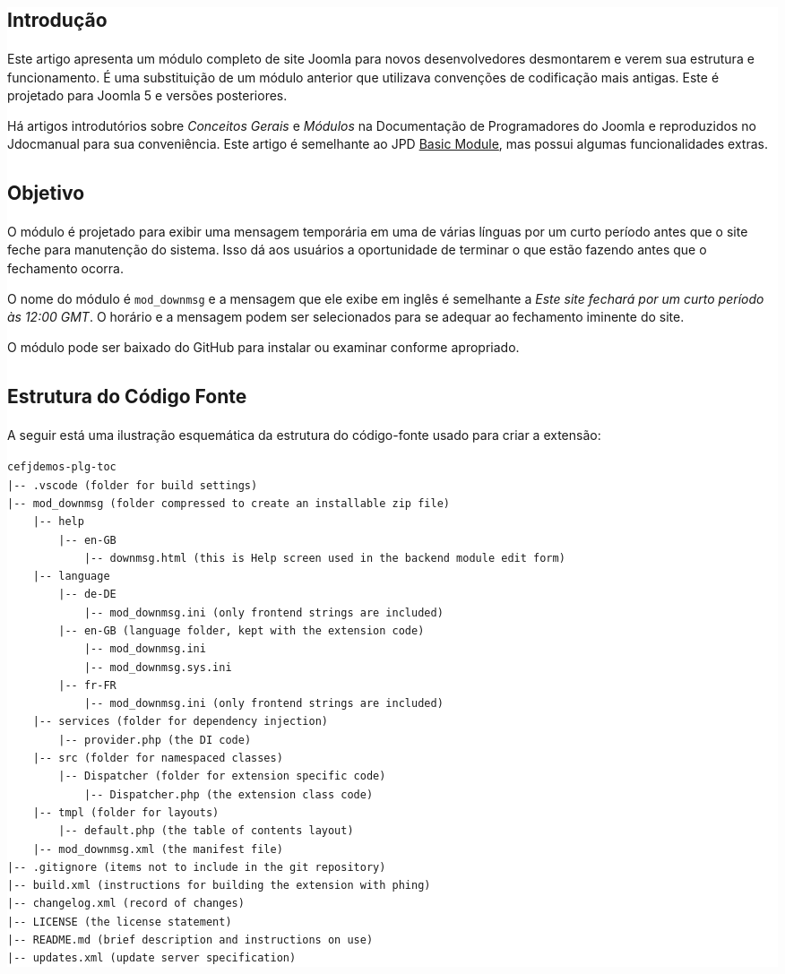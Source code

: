 

## Introdução

Este artigo apresenta um módulo completo de site Joomla para novos desenvolvedores desmontarem e verem sua estrutura e funcionamento. É uma substituição de um módulo anterior que utilizava convenções de codificação mais antigas. Este é projetado para Joomla 5 e versões posteriores.

Há artigos introdutórios sobre *Conceitos Gerais* e *Módulos* na Documentação de Programadores do Joomla e reproduzidos no Jdocmanual para sua conveniência. Este artigo é semelhante ao JPD [Basic Module](jdocmanual?article=docus/modules/basic-module), mas possui algumas funcionalidades extras.

## Objetivo

O módulo é projetado para exibir uma mensagem temporária em uma de várias línguas por um curto período antes que o site feche para manutenção do sistema. Isso dá aos usuários a oportunidade de terminar o que estão fazendo antes que o fechamento ocorra.

O nome do módulo é `mod_downmsg` e a mensagem que ele exibe em inglês é semelhante a *Este site fechará por um curto período às 12:00 GMT*. O horário e a mensagem podem ser selecionados para se adequar ao fechamento iminente do site.

O módulo pode ser baixado do GitHub para instalar ou examinar conforme apropriado.

## Estrutura do Código Fonte

A seguir está uma ilustração esquemática da estrutura do código-fonte usado para criar a extensão:

```
cefjdemos-plg-toc
|-- .vscode (folder for build settings)
|-- mod_downmsg (folder compressed to create an installable zip file)
    |-- help
        |-- en-GB
            |-- downmsg.html (this is Help screen used in the backend module edit form)
    |-- language
        |-- de-DE
            |-- mod_downmsg.ini (only frontend strings are included)
        |-- en-GB (language folder, kept with the extension code)
            |-- mod_downmsg.ini
            |-- mod_downmsg.sys.ini
        |-- fr-FR
            |-- mod_downmsg.ini (only frontend strings are included)
    |-- services (folder for dependency injection)
        |-- provider.php (the DI code)
    |-- src (folder for namespaced classes)
        |-- Dispatcher (folder for extension specific code)
            |-- Dispatcher.php (the extension class code)
    |-- tmpl (folder for layouts)
        |-- default.php (the table of contents layout)
    |-- mod_downmsg.xml (the manifest file)
|-- .gitignore (items not to include in the git repository)
|-- build.xml (instructions for building the extension with phing)
|-- changelog.xml (record of changes)
|-- LICENSE (the license statement)
|-- README.md (brief description and instructions on use)
|-- updates.xml (update server specification)
```
